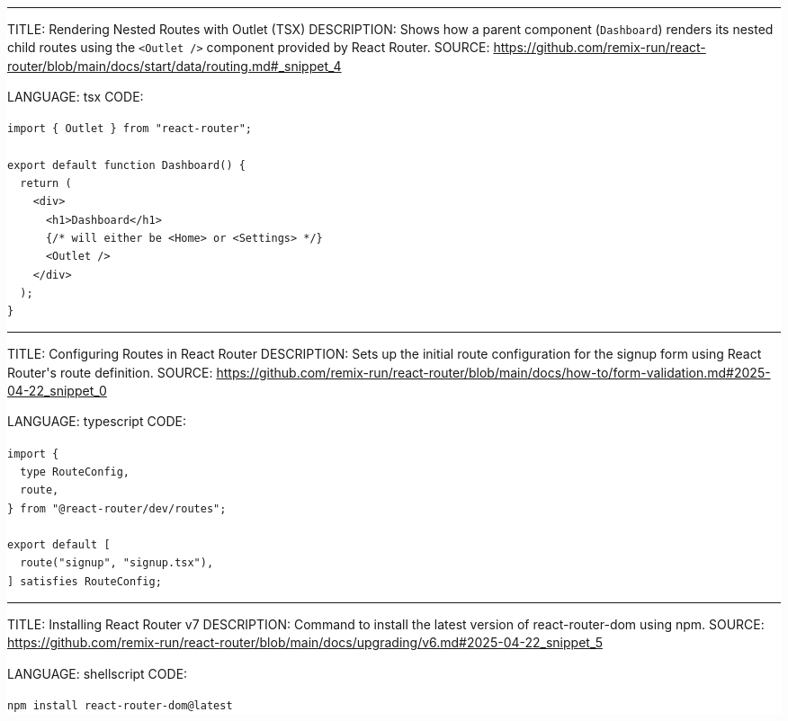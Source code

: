 ```
```

----------------------------------------

TITLE: Rendering Nested Routes with Outlet (TSX)
DESCRIPTION: Shows how a parent component (`Dashboard`) renders its nested child routes using the `<Outlet />` component provided by React Router.
SOURCE: https://github.com/remix-run/react-router/blob/main/docs/start/data/routing.md#_snippet_4

LANGUAGE: tsx
CODE:
```
import { Outlet } from "react-router";

export default function Dashboard() {
  return (
    <div>
      <h1>Dashboard</h1>
      {/* will either be <Home> or <Settings> */}
      <Outlet />
    </div>
  );
}
```

----------------------------------------

TITLE: Configuring Routes in React Router
DESCRIPTION: Sets up the initial route configuration for the signup form using React Router's route definition.
SOURCE: https://github.com/remix-run/react-router/blob/main/docs/how-to/form-validation.md#2025-04-22_snippet_0

LANGUAGE: typescript
CODE:
```
import {
  type RouteConfig,
  route,
} from "@react-router/dev/routes";

export default [
  route("signup", "signup.tsx"),
] satisfies RouteConfig;
```

----------------------------------------

TITLE: Installing React Router v7
DESCRIPTION: Command to install the latest version of react-router-dom using npm.
SOURCE: https://github.com/remix-run/react-router/blob/main/docs/upgrading/v6.md#2025-04-22_snippet_5

LANGUAGE: shellscript
CODE:
```
npm install react-router-dom@latest
```

